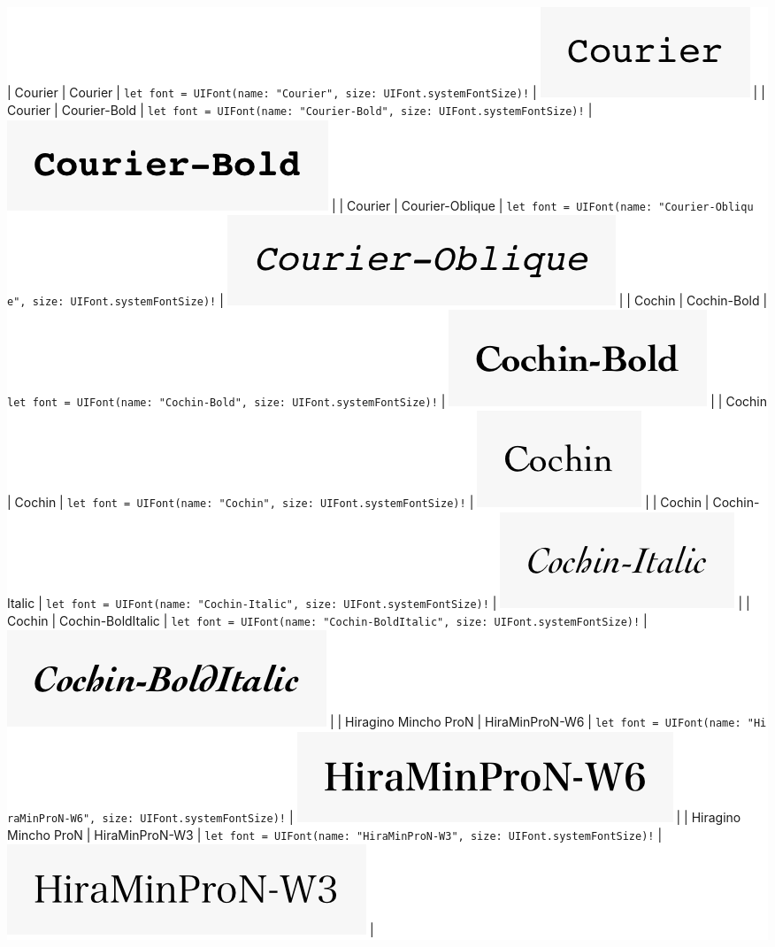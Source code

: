 | Courier | Courier | `let font = UIFont(name: "Courier", size: UIFont.systemFontSize)!` | ![Courier](/Resources/Courier.png) |
| Courier | Courier-Bold | `let font = UIFont(name: "Courier-Bold", size: UIFont.systemFontSize)!` | ![Courier-Bold](/Resources/Courier-Bold.png) |
| Courier | Courier-Oblique | `let font = UIFont(name: "Courier-Oblique", size: UIFont.systemFontSize)!` | ![Courier-Oblique](/Resources/Courier-Oblique.png) |
| Cochin | Cochin-Bold | `let font = UIFont(name: "Cochin-Bold", size: UIFont.systemFontSize)!` | ![Cochin-Bold](/Resources/Cochin-Bold.png) |
| Cochin | Cochin | `let font = UIFont(name: "Cochin", size: UIFont.systemFontSize)!` | ![Cochin](/Resources/Cochin.png) |
| Cochin | Cochin-Italic | `let font = UIFont(name: "Cochin-Italic", size: UIFont.systemFontSize)!` | ![Cochin-Italic](/Resources/Cochin-Italic.png) |
| Cochin | Cochin-BoldItalic | `let font = UIFont(name: "Cochin-BoldItalic", size: UIFont.systemFontSize)!` | ![Cochin-BoldItalic](/Resources/Cochin-BoldItalic.png) |
| Hiragino Mincho ProN | HiraMinProN-W6 | `let font = UIFont(name: "HiraMinProN-W6", size: UIFont.systemFontSize)!` | ![HiraMinProN-W6](/Resources/HiraMinProN-W6.png) |
| Hiragino Mincho ProN | HiraMinProN-W3 | `let font = UIFont(name: "HiraMinProN-W3", size: UIFont.systemFontSize)!` | ![HiraMinProN-W3](/Resources/HiraMinProN-W3.png) |